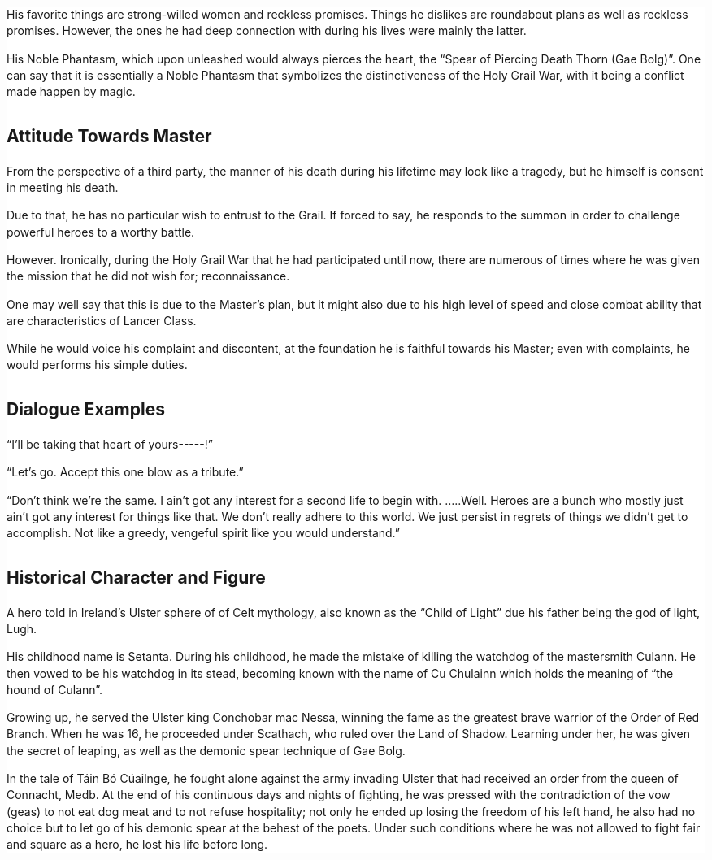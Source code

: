 His favorite things are strong-willed women and reckless promises. Things he dislikes are roundabout plans as well as reckless promises. However, the ones he had deep connection with during his lives were mainly the latter.

His Noble Phantasm, which upon unleashed would always pierces the heart, the “Spear of Piercing Death Thorn (Gae Bolg)”. One can say that it is essentially a Noble Phantasm that symbolizes the distinctiveness of the Holy Grail War, with it being a conflict made happen by magic.

## Attitude Towards Master

From the perspective of a third party, the manner of his death during his lifetime may look like a tragedy, but he himself is consent in meeting his death.

Due to that, he has no particular wish to entrust to the Grail. If forced to say, he responds to the summon in order to challenge powerful heroes to a worthy battle.

However. Ironically, during the Holy Grail War that he had participated until now, there are numerous of times where he was given the mission that he did not wish for; reconnaissance.

One may well say that this is due to the Master’s plan, but it might also due to his high level of speed and close combat ability that are characteristics of Lancer Class.

While he would voice his complaint and discontent, at the foundation he is faithful towards his Master; even with complaints, he would performs his simple duties.

## Dialogue Examples

“I’ll be taking that heart of yours-----!”

“Let’s go. Accept this one blow as a tribute.”

“Don’t think we’re the same. I ain’t got any interest for a second life to begin with.
…..Well. Heroes are a bunch who mostly just ain’t got any interest for things like that.
We don’t really adhere to this world. We just persist in regrets of things we didn’t get to accomplish. Not like a greedy, vengeful spirit like you would understand.”

## Historical Character and Figure

A hero told in Ireland’s Ulster sphere of of Celt mythology, also known as the “Child of Light” due his father being the god of light, Lugh.

His childhood name is Setanta. During his childhood, he made the mistake of killing the watchdog of the mastersmith Culann. He then vowed to be his watchdog in its stead, becoming known with the name of Cu Chulainn which holds the meaning of “the hound of Culann”.

Growing up, he served the Ulster king Conchobar mac Nessa, winning the fame as the greatest brave warrior of the Order of Red Branch. When he was 16, he proceeded under Scathach, who ruled over the Land of Shadow. Learning under her, he was given the secret of leaping, as well as the demonic spear technique of Gae Bolg.

In the tale of Táin Bó Cúailnge, he fought alone against the army invading Ulster that had received an order from the queen of Connacht, Medb. At the end of his continuous days and nights of fighting, he was pressed with the contradiction of the vow (geas) to not eat dog meat and to not refuse hospitality; not only he ended up losing the freedom of his left hand, he also had no choice but to let go of his demonic spear at the behest of the poets. Under such conditions where he was not allowed to fight fair and square as a hero, he lost his life before long.

